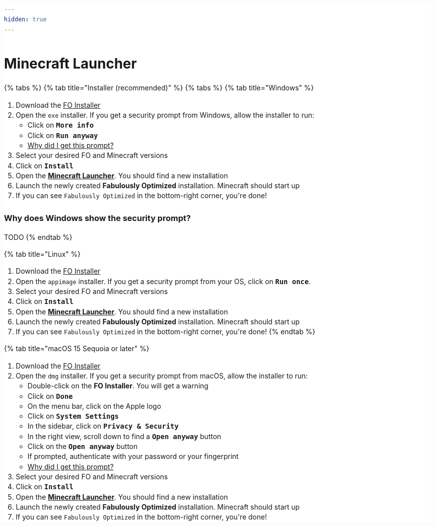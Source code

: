 ```yaml
---
hidden: true
---
```


# Minecraft Launcher

{% tabs %}
{% tab title="Installer (recommended)" %}
{% tabs %}
{% tab title="Windows" %}
1. Download the [FO Installer](https://download.fo/vanilla)
2. Open the `exe` installer. If you get a security prompt from Windows, allow the installer to run:
   * Click on <kbd>**More info**</kbd>
   * Click on <kbd>**Run anyway**</kbd>
   * [Why did I get this prompt?](vanilla.md#why-does-windows-show-the-security-prompt)
3. Select your desired FO and Minecraft versions
4. Click on <kbd>**Install**</kbd>
5. Open the [**Minecraft Launcher**](https://minecraft.net/en-us/download). You should find a new installation
6. Launch the newly created **Fabulously Optimized** installation. Minecraft should start up
7. If you can see `Fabulously Optimized` in the bottom-right corner, you're done!

### Why does Windows show the security prompt?

TODO
{% endtab %}

{% tab title="Linux" %}
1. Download the [FO Installer](https://download.fo/vanilla)
2. Open the `appimage` installer. If you get a security prompt from your OS, click on <kbd>**Run once**</kbd>.
3. Select your desired FO and Minecraft versions
4. Click on <kbd>**Install**</kbd>
5. Open the [**Minecraft Launcher**](https://minecraft.net/en-us/download). You should find a new installation
6. Launch the newly created **Fabulously Optimized** installation. Minecraft should start up
7. If you can see `Fabulously Optimized` in the bottom-right corner, you're done!
{% endtab %}

{% tab title="macOS 15 Sequoia or later" %}
1. Download the [FO Installer](https://download.fo/vanilla)
2. Open the `dmg` installer. If you get a security prompt from macOS, allow the installer to run:
   * Double-click on the **FO Installer**. You will get a warning
   * Click on <kbd>**Done**</kbd>
   * On the menu bar, click on the Apple logo
   * Click on <kbd>**System Settings**</kbd>
   * In the sidebar, click on <kbd>**Privacy & Security**</kbd>
   * In the right view, scroll down to find a <kbd>**Open anyway**</kbd> button
   * Click on the <kbd>**Open anyway**</kbd> button
   * If prompted, authenticate with your password or your fingerprint
   * [Why did I get this prompt?](vanilla.md#why-does-macos-15-show-the-security-prompt)
3. Select your desired FO and Minecraft versions
4. Click on <kbd>**Install**</kbd>
5. Open the [**Minecraft Launcher**](https://minecraft.net/en-us/download). You should find a new installation
6. Launch the newly created **Fabulously Optimized** installation. Minecraft should start up
7. If you can see `Fabulously Optimized` in the bottom-right corner, you're done!
